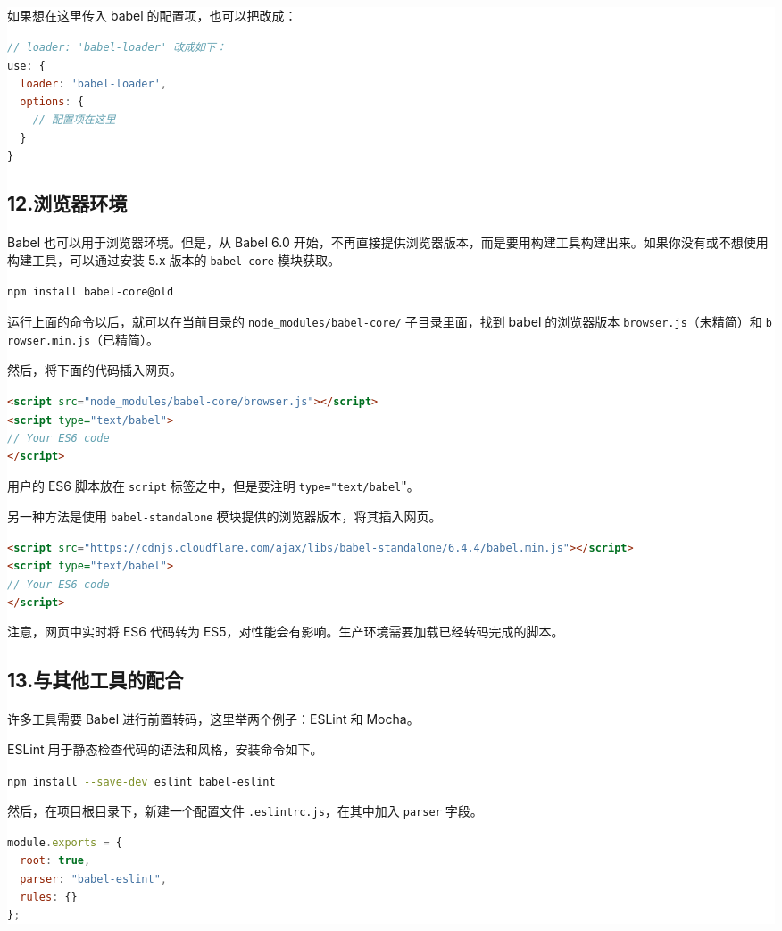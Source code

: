 如果想在这里传入 babel 的配置项，也可以把改成：

```js
// loader: 'babel-loader' 改成如下：
use: {
  loader: 'babel-loader',
  options: {
    // 配置项在这里
  }
}
```

## 12.浏览器环境

Babel 也可以用于浏览器环境。但是，从 Babel 6.0 开始，不再直接提供浏览器版本，而是要用构建工具构建出来。如果你没有或不想使用构建工具，可以通过安装 5.x 版本的 `babel-core` 模块获取。

```sh
npm install babel-core@old
```

运行上面的命令以后，就可以在当前目录的 `node_modules/babel-core/` 子目录里面，找到 babel 的浏览器版本 `browser.js`（未精简）和 `browser.min.js`（已精简）。

然后，将下面的代码插入网页。

```html
<script src="node_modules/babel-core/browser.js"></script>
<script type="text/babel">
// Your ES6 code
</script>
```

用户的 ES6 脚本放在 `script` 标签之中，但是要注明 `type="text/babel`"。

另一种方法是使用 `babel-standalone` 模块提供的浏览器版本，将其插入网页。

```html
<script src="https://cdnjs.cloudflare.com/ajax/libs/babel-standalone/6.4.4/babel.min.js"></script>
<script type="text/babel">
// Your ES6 code
</script>
```

注意，网页中实时将 ES6 代码转为 ES5，对性能会有影响。生产环境需要加载已经转码完成的脚本。

## 13.与其他工具的配合

许多工具需要 Babel 进行前置转码，这里举两个例子：ESLint 和 Mocha。

ESLint 用于静态检查代码的语法和风格，安装命令如下。

```sh
npm install --save-dev eslint babel-eslint
```

然后，在项目根目录下，新建一个配置文件 `.eslintrc.js`，在其中加入 `parser` 字段。

```js
module.exports = {
  root: true,
  parser: "babel-eslint",
  rules: {}
};
```
